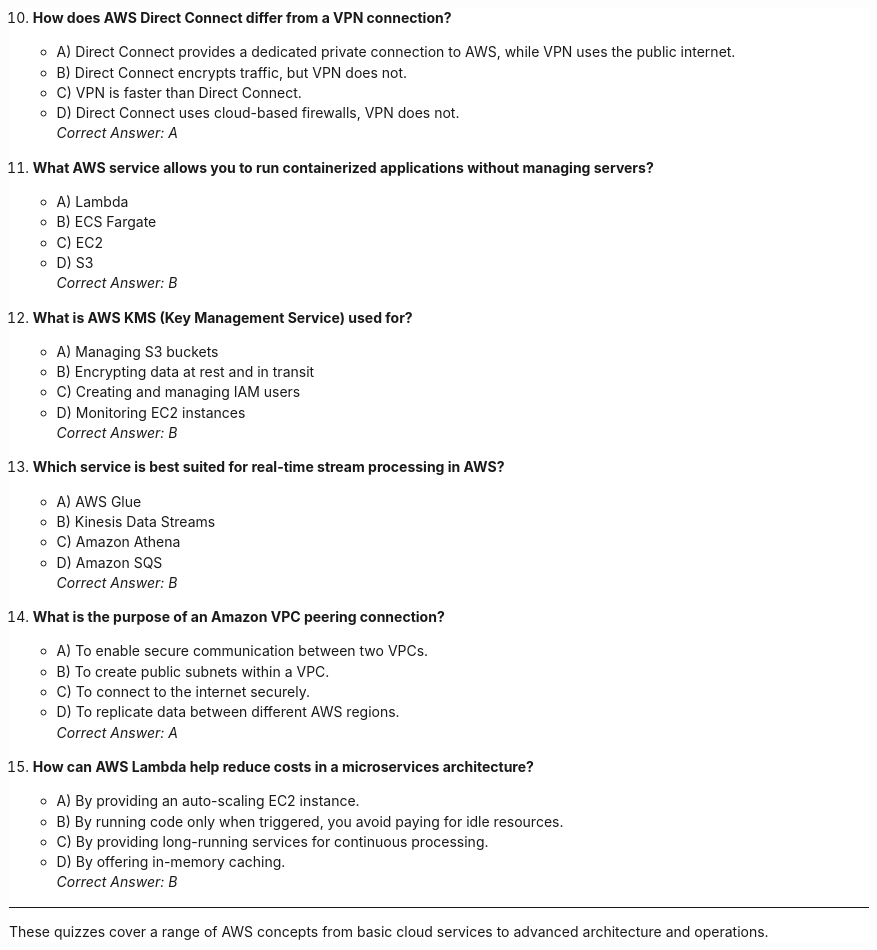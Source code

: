 10. **How does AWS Direct Connect differ from a VPN connection?**
    - A) Direct Connect provides a dedicated private connection to AWS, while VPN uses the public internet.
    - B) Direct Connect encrypts traffic, but VPN does not.
    - C) VPN is faster than Direct Connect.
    - D) Direct Connect uses cloud-based firewalls, VPN does not.  
    *Correct Answer: A*

11. **What AWS service allows you to run containerized applications without managing servers?**
    - A) Lambda
    - B) ECS Fargate
    - C) EC2
    - D) S3  
    *Correct Answer: B*

12. **What is AWS KMS (Key Management Service) used for?**
    - A) Managing S3 buckets
    - B) Encrypting data at rest and in transit
    - C) Creating and managing IAM users
    - D) Monitoring EC2 instances  
    *Correct Answer: B*

13. **Which service is best suited for real-time stream processing in AWS?**
    - A) AWS Glue
    - B) Kinesis Data Streams
    - C) Amazon Athena
    - D) Amazon SQS  
    *Correct Answer: B*

14. **What is the purpose of an Amazon VPC peering connection?**
    - A) To enable secure communication between two VPCs.
    - B) To create public subnets within a VPC.
    - C) To connect to the internet securely.
    - D) To replicate data between different AWS regions.  
    *Correct Answer: A*

15. **How can AWS Lambda help reduce costs in a microservices architecture?**
    - A) By providing an auto-scaling EC2 instance.
    - B) By running code only when triggered, you avoid paying for idle resources.
    - C) By providing long-running services for continuous processing.
    - D) By offering in-memory caching.  
    *Correct Answer: B*

---

These quizzes cover a range of AWS concepts from basic cloud services to advanced architecture and operations.
